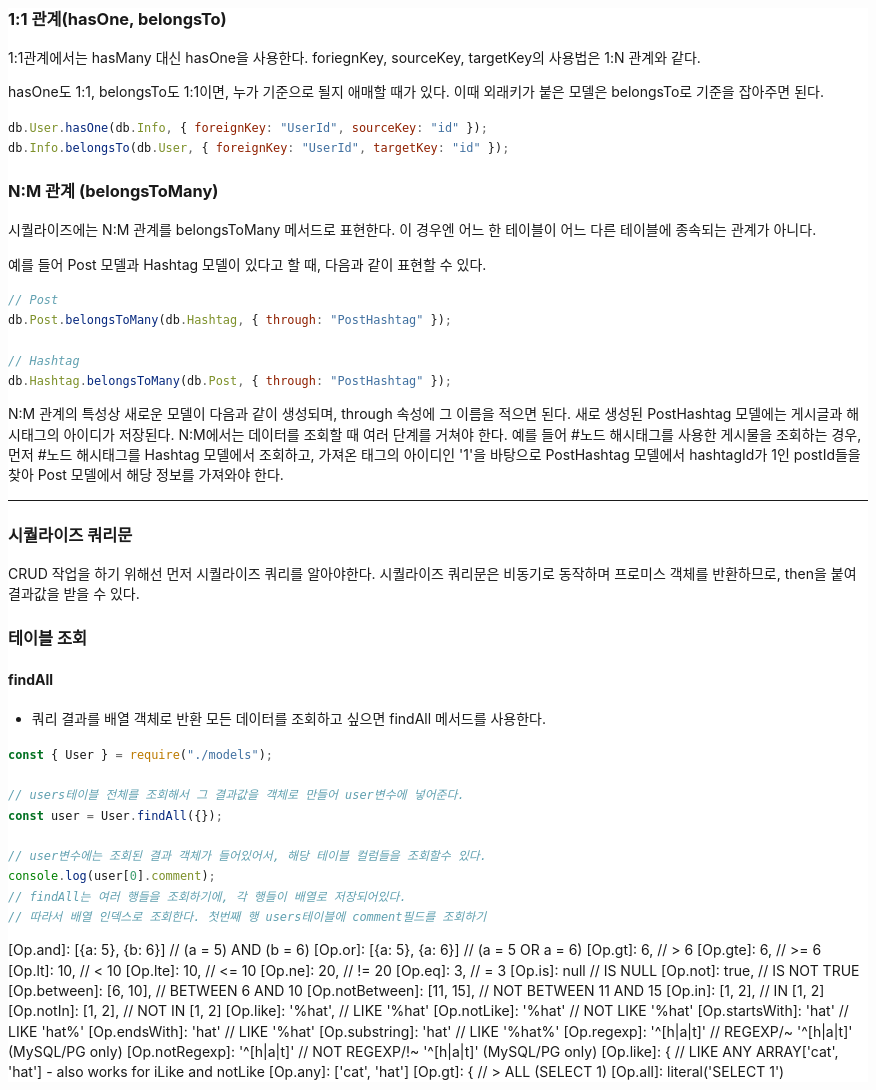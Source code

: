 ### 1:1 관계(hasOne, belongsTo)

1:1관계에서는 hasMany 대신 hasOne을 사용한다.
foriegnKey, sourceKey, targetKey의 사용법은 1:N 관계와 같다.

hasOne도 1:1, belongsTo도 1:1이면, 누가 기준으로 될지 애매할 때가 있다.
이때 외래키가 붙은 모델은 belongsTo로 기준을 잡아주면 된다.

```javascript
db.User.hasOne(db.Info, { foreignKey: "UserId", sourceKey: "id" });
db.Info.belongsTo(db.User, { foreignKey: "UserId", targetKey: "id" });
```

### N:M 관계 (belongsToMany)

시퀄라이즈에는 N:M 관계를 belongsToMany 메서드로 표현한다.
이 경우엔 어느 한 테이블이 어느 다른 테이블에 종속되는 관계가 아니다.

예를 들어 Post 모델과 Hashtag 모델이 있다고 할 때, 다음과 같이 표현할 수 있다.

```javascript
// Post
db.Post.belongsToMany(db.Hashtag, { through: "PostHashtag" });

// Hashtag
db.Hashtag.belongsToMany(db.Post, { through: "PostHashtag" });
```

N:M 관계의 특성상 새로운 모델이 다음과 같이 생성되며, through 속성에 그 이름을 적으면 된다. 새로 생성된 PostHashtag 모델에는 게시글과 해시태그의 아이디가 저장된다.
N:M에서는 데이터를 조회할 때 여러 단계를 거쳐야 한다.
예를 들어 #노드 해시태그를 사용한 게시물을 조회하는 경우, 먼저 #노드 해시태그를 Hashtag 모델에서 조회하고, 가져온 태그의 아이디인 '1'을 바탕으로 PostHashtag 모델에서 hashtagId가 1인 postId들을 찾아 Post 모델에서 해당 정보를 가져와야 한다.

---

### 시퀄라이즈 쿼리문

CRUD 작업을 하기 위해선 먼저 시퀄라이즈 쿼리를 알아야한다.
시퀄라이즈 쿼리문은 비동기로 동작하며 프로미스 객체를 반환하므로, then을 붙여 결과값을 받을 수 있다.

### 테이블 조회

#### findAll

- 쿼리 결과를 배열 객체로 반환
  모든 데이터를 조회하고 싶으면 findAll 메서드를 사용한다.

```javascript
const { User } = require("./models");

// users테이블 전체를 조회해서 그 결과값을 객체로 만들어 user변수에 넣어준다.
const user = User.findAll({});

// user변수에는 조회된 결과 객체가 들어있어서, 해당 테이블 컬럼들을 조회할수 있다.
console.log(user[0].comment);
// findAll는 여러 행들을 조회하기에, 각 행들이 배열로 저장되어있다.
// 따라서 배열 인덱스로 조회한다. 첫번째 행 users테이블에 comment필드를 조회하기
```


[Op.and]: [{a: 5}, {b: 6}] // (a = 5) AND (b = 6)
[Op.or]: [{a: 5}, {a: 6}] // (a = 5 OR a = 6)
[Op.gt]: 6, // > 6
[Op.gte]: 6, // >= 6
[Op.lt]: 10, // < 10
[Op.lte]: 10, // <= 10
[Op.ne]: 20, // != 20
[Op.eq]: 3, // = 3
[Op.is]: null // IS NULL
[Op.not]: true, // IS NOT TRUE
[Op.between]: [6, 10], // BETWEEN 6 AND 10
[Op.notBetween]: [11, 15], // NOT BETWEEN 11 AND 15
[Op.in]: [1, 2], // IN [1, 2]
[Op.notIn]: [1, 2], // NOT IN [1, 2]
[Op.like]: '%hat', // LIKE '%hat'
[Op.notLike]: '%hat' // NOT LIKE '%hat'
[Op.startsWith]: 'hat' // LIKE 'hat%'
[Op.endsWith]: 'hat' // LIKE '%hat'
[Op.substring]: 'hat' // LIKE '%hat%'
[Op.regexp]: '^[h|a|t]' // REGEXP/~ '^[h|a|t]' (MySQL/PG only)
[Op.notRegexp]: '^[h|a|t]' // NOT REGEXP/!~ '^[h|a|t]' (MySQL/PG only)
[Op.like]: { // LIKE ANY ARRAY['cat', 'hat'] - also works for iLike and notLike
[Op.any]: ['cat', 'hat']
[Op.gt]: { // > ALL (SELECT 1)
[Op.all]: literal('SELECT 1')